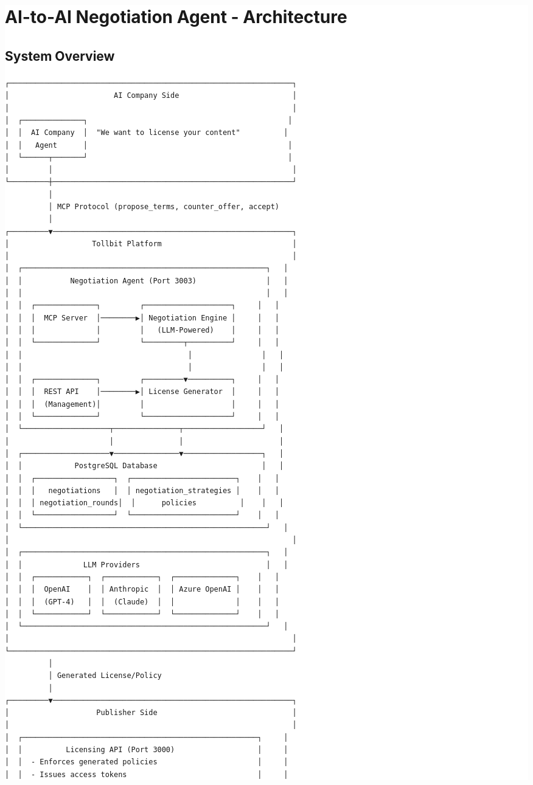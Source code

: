 # AI-to-AI Negotiation Agent - Architecture

## System Overview

```
┌─────────────────────────────────────────────────────────────────┐
│                        AI Company Side                          │
│                                                                 │
│  ┌──────────────┐                                              │
│  │  AI Company  │  "We want to license your content"          │
│  │   Agent      │                                              │
│  └──────┬───────┘                                              │
│         │                                                       │
└─────────┼───────────────────────────────────────────────────────┘
          │
          │ MCP Protocol (propose_terms, counter_offer, accept)
          │
┌─────────▼───────────────────────────────────────────────────────┐
│                   Tollbit Platform                              │
│                                                                 │
│  ┌────────────────────────────────────────────────────────┐   │
│  │           Negotiation Agent (Port 3003)                │   │
│  │                                                        │   │
│  │  ┌──────────────┐         ┌────────────────────┐     │   │
│  │  │  MCP Server  │────────▶│ Negotiation Engine │     │   │
│  │  │              │         │   (LLM-Powered)    │     │   │
│  │  └──────────────┘         └─────────┬──────────┘     │   │
│  │                                      │                │   │
│  │                                      │                │   │
│  │  ┌──────────────┐         ┌─────────▼──────────┐     │   │
│  │  │  REST API    │────────▶│ License Generator  │     │   │
│  │  │  (Management)│         │                    │     │   │
│  │  └──────────────┘         └────────────────────┘     │   │
│  └────────────────────┬───────────────┬──────────────────┘   │
│                       │               │                      │
│  ┌────────────────────▼───────────────▼──────────────────┐   │
│  │            PostgreSQL Database                        │   │
│  │  ┌──────────────────┐  ┌────────────────────────┐    │   │
│  │  │   negotiations   │  │ negotiation_strategies │    │   │
│  │  │ negotiation_rounds│  │      policies          │    │   │
│  │  └──────────────────┘  └────────────────────────┘    │   │
│  └────────────────────────────────────────────────────────┘   │
│                                                                 │
│  ┌────────────────────────────────────────────────────────┐   │
│  │              LLM Providers                             │   │
│  │  ┌────────────┐  ┌────────────┐  ┌──────────────┐    │   │
│  │  │  OpenAI    │  │ Anthropic  │  │ Azure OpenAI │    │   │
│  │  │  (GPT-4)   │  │  (Claude)  │  │              │    │   │
│  │  └────────────┘  └────────────┘  └──────────────┘    │   │
│  └────────────────────────────────────────────────────────┘   │
│                                                                 │
└─────────────────────────────────────────────────────────────────┘
          │
          │ Generated License/Policy
          │
┌─────────▼───────────────────────────────────────────────────────┐
│                    Publisher Side                               │
│                                                                 │
│  ┌──────────────────────────────────────────────────────┐     │
│  │          Licensing API (Port 3000)                   │     │
│  │  - Enforces generated policies                       │     │
│  │  - Issues access tokens                              │     │
```